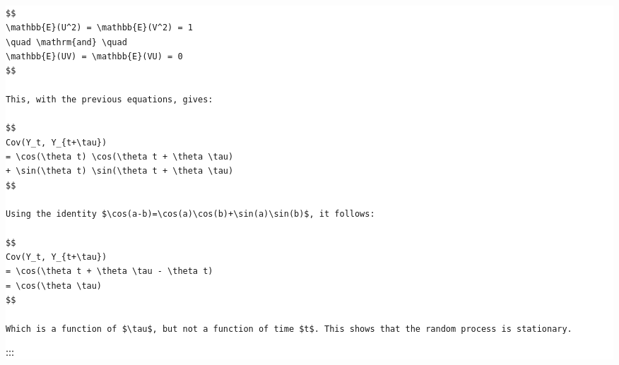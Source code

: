 ```{admonition} Solution
$$
\mathbb{E}(U^2) = \mathbb{E}(V^2) = 1
\quad \mathrm{and} \quad
\mathbb{E}(UV) = \mathbb{E}(VU) = 0
$$

This, with the previous equations, gives:

$$
Cov(Y_t, Y_{t+\tau})
= \cos(\theta t) \cos(\theta t + \theta \tau)
+ \sin(\theta t) \sin(\theta t + \theta \tau)
$$

Using the identity $\cos(a-b)=\cos(a)\cos(b)+\sin(a)\sin(b)$, it follows:

$$
Cov(Y_t, Y_{t+\tau})
= \cos(\theta t + \theta \tau - \theta t)
= \cos(\theta \tau)
$$

Which is a function of $\tau$, but not a function of time $t$. This shows that the random process is stationary.

```
:::
